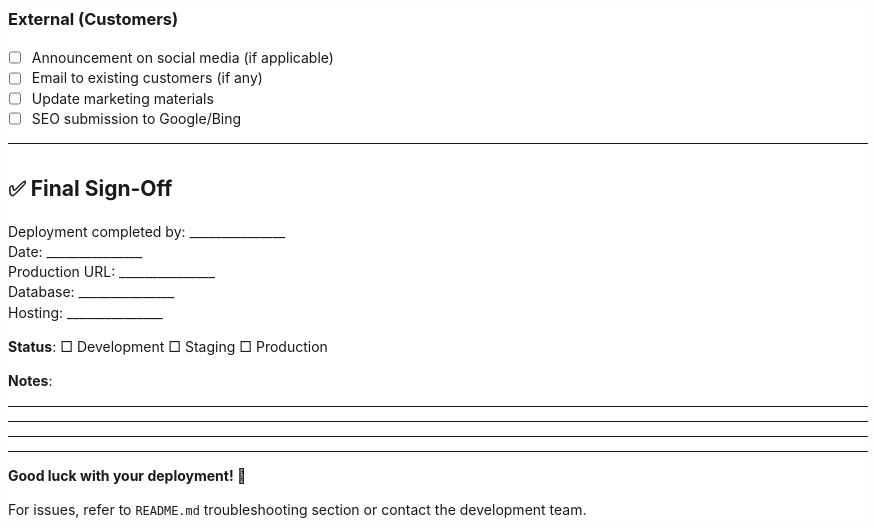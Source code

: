 ### External (Customers)
- [ ] Announcement on social media (if applicable)
- [ ] Email to existing customers (if any)
- [ ] Update marketing materials
- [ ] SEO submission to Google/Bing

---

## ✅ Final Sign-Off

Deployment completed by: _______________  
Date: _______________  
Production URL: _______________  
Database: _______________  
Hosting: _______________  

**Status**: □ Development  □ Staging  □ Production

**Notes**:
_________________________________________________________________
_________________________________________________________________
_________________________________________________________________

---

**Good luck with your deployment! 🚀**

For issues, refer to `README.md` troubleshooting section or contact the development team.



